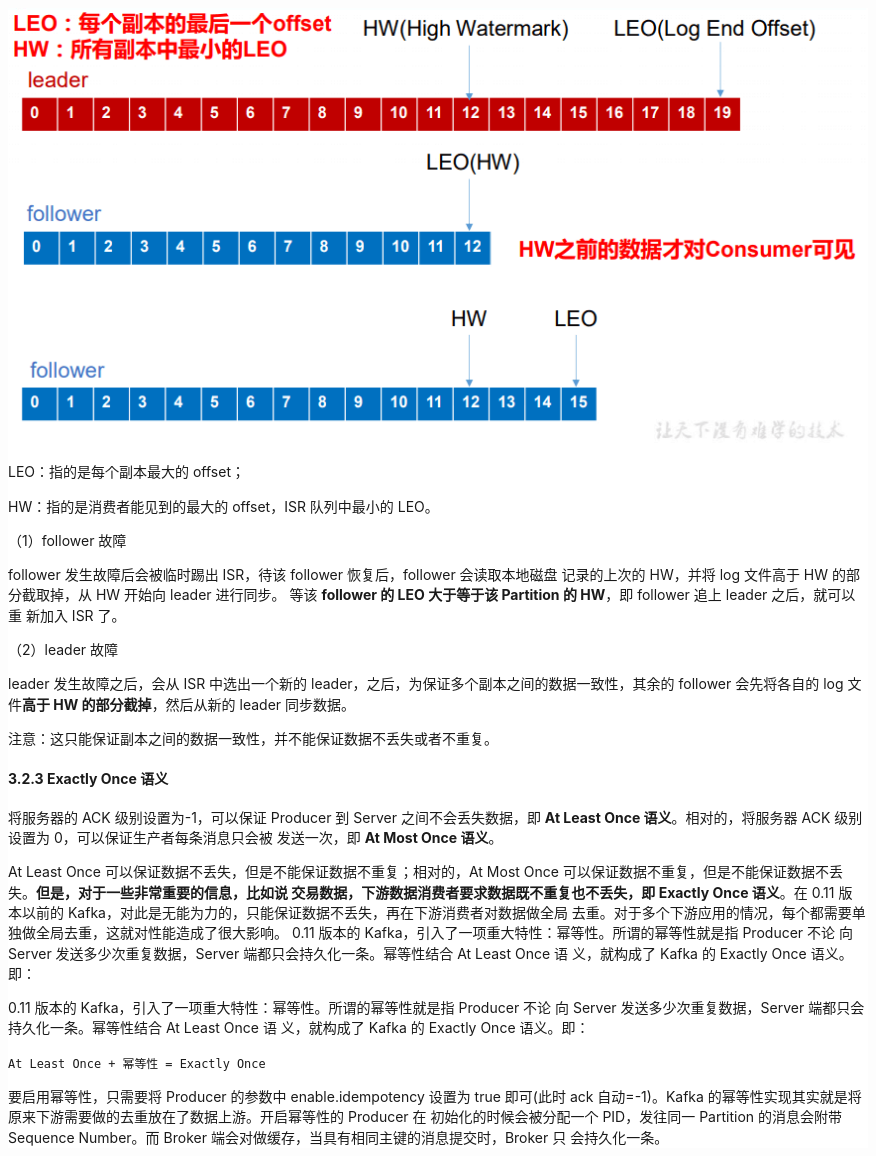 ![](./images/image-20210731094650535.png)

LEO：指的是每个副本最大的 offset；

HW：指的是消费者能见到的最大的 offset，ISR 队列中最小的 LEO。

（1）follower 故障

follower 发生故障后会被临时踢出 ISR，待该 follower 恢复后，follower 会读取本地磁盘 记录的上次的 HW，并将 log 文件高于 HW 的部分截取掉，从 HW 开始向 leader 进行同步。 等该 **follower 的 LEO 大于等于该 Partition 的 HW**，即 follower 追上 leader 之后，就可以重 新加入 ISR 了。

（2）leader 故障

leader 发生故障之后，会从 ISR 中选出一个新的 leader，之后，为保证多个副本之间的数据一致性，其余的 follower 会先将各自的 log 文件**高于 HW 的部分截掉**，然后从新的 leader 同步数据。

注意：这只能保证副本之间的数据一致性，并不能保证数据不丢失或者不重复。

#### 3.2.3 Exactly Once 语义

将服务器的 ACK 级别设置为-1，可以保证 Producer 到 Server 之间不会丢失数据，即 **At Least Once 语义**。相对的，将服务器 ACK 级别设置为 0，可以保证生产者每条消息只会被 发送一次，即 **At Most Once 语义**。

At Least Once 可以保证数据不丢失，但是不能保证数据不重复；相对的，At Most Once 可以保证数据不重复，但是不能保证数据不丢失。**但是，对于一些非常重要的信息，比如说 交易数据，下游数据消费者要求数据既不重复也不丢失，即 Exactly Once 语义**。在 0.11 版 本以前的 Kafka，对此是无能为力的，只能保证数据不丢失，再在下游消费者对数据做全局 去重。对于多个下游应用的情况，每个都需要单独做全局去重，这就对性能造成了很大影响。 0.11 版本的 Kafka，引入了一项重大特性：幂等性。所谓的幂等性就是指 Producer 不论 向 Server 发送多少次重复数据，Server 端都只会持久化一条。幂等性结合 At Least Once 语 义，就构成了 Kafka 的 Exactly Once 语义。即：

0.11 版本的 Kafka，引入了一项重大特性：幂等性。所谓的幂等性就是指 Producer 不论 向 Server 发送多少次重复数据，Server 端都只会持久化一条。幂等性结合 At Least Once 语 义，就构成了 Kafka 的 Exactly Once 语义。即：

`At Least Once + 幂等性 = Exactly Once`

要启用幂等性，只需要将 Producer 的参数中 enable.idempotency 设置为 true 即可(此时 ack 自动=-1)。Kafka 的幂等性实现其实就是将原来下游需要做的去重放在了数据上游。开启幂等性的 Producer 在 初始化的时候会被分配一个 PID，发往同一 Partition 的消息会附带 Sequence Number。而 Broker 端会对做缓存，当具有相同主键的消息提交时，Broker 只 会持久化一条。
